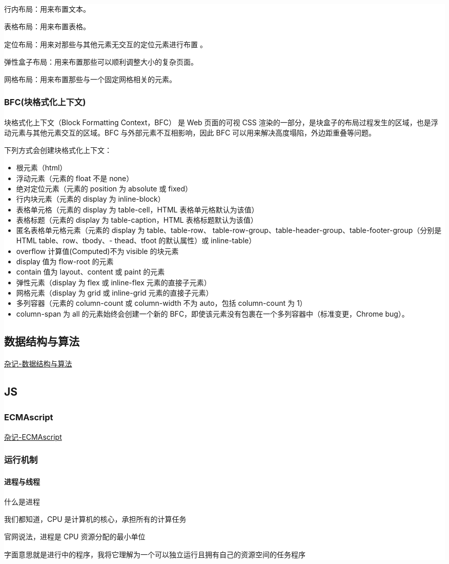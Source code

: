 行内布局：用来布置文本。

表格布局：用来布置表格。

定位布局：用来对那些与其他元素无交互的定位元素进行布置 。

弹性盒子布局：用来布置那些可以顺利调整大小的复杂页面。

网格布局：用来布置那些与一个固定网格相关的元素。

### BFC(块格式化上下文)

块格式化上下文（Block Formatting Context，BFC） 是 Web 页面的可视 CSS 渲染的一部分，是块盒子的布局过程发生的区域，也是浮动元素与其他元素交互的区域。BFC 与外部元素不互相影响，因此 BFC 可以用来解决高度塌陷，外边距重叠等问题。

下列方式会创建块格式化上下文：

- 根元素（html）
- 浮动元素（元素的 float 不是 none）
- 绝对定位元素（元素的 position 为 absolute 或 fixed）
- 行内块元素（元素的 display 为 inline-block）
- 表格单元格（元素的 display 为 table-cell，HTML 表格单元格默认为该值）
- 表格标题（元素的 display 为 table-caption，HTML 表格标题默认为该值）
- 匿名表格单元格元素（元素的 display 为 table、table-row、 table-row-group、table-header-group、table-footer-group（分别是 HTML table、row、tbody、- thead、tfoot 的默认属性）或 inline-table）
- overflow 计算值(Computed)不为 visible 的块元素
- display 值为 flow-root 的元素
- contain 值为 layout、content 或 paint 的元素
- 弹性元素（display 为 flex 或 inline-flex 元素的直接子元素）
- 网格元素（display 为 grid 或 inline-grid 元素的直接子元素）
- 多列容器（元素的 column-count 或 column-width 不为 auto，包括 column-count 为 1）
- column-span 为 all 的元素始终会创建一个新的 BFC，即使该元素没有包裹在一个多列容器中（标准变更，Chrome bug）。

## 数据结构与算法

[杂记-数据结构与算法](../note/dsaa.md)

## JS

### ECMAscript

[杂记-ECMAscript](../note/es.md)

### 运行机制

#### 进程与线程

什么是进程

我们都知道，CPU 是计算机的核心，承担所有的计算任务

官网说法，进程是 CPU 资源分配的最小单位

字面意思就是进行中的程序，我将它理解为一个可以独立运行且拥有自己的资源空间的任务程序
